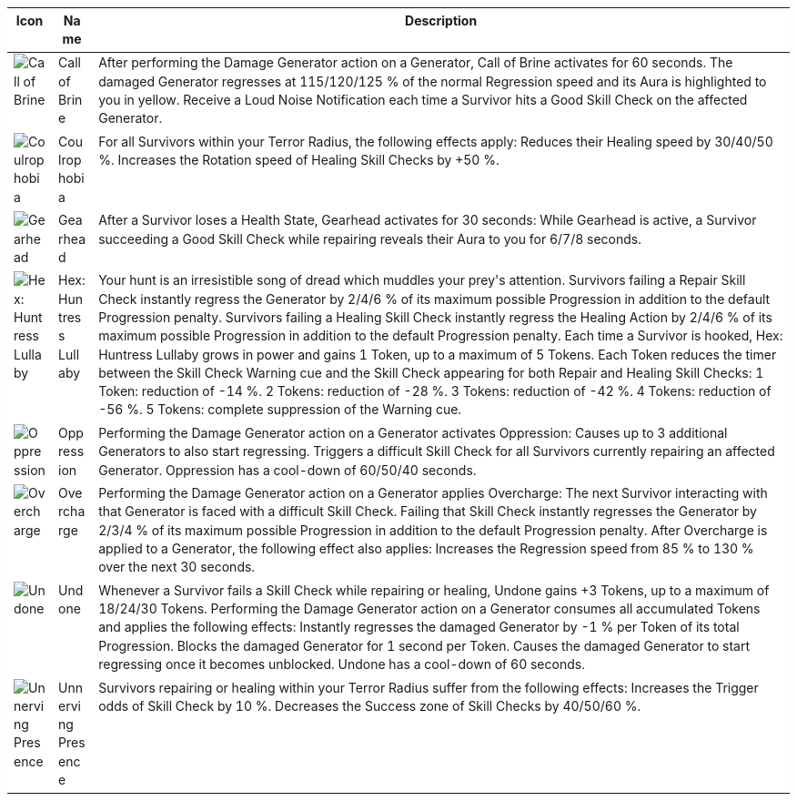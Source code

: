 Icon|Name|Description
---|---|---
![Call of Brine](https://static.wikia.nocookie.net/deadbydaylight_gamepedia_en/images/3/3b/IconPerks_callOfBrine.png/revision/latest/scale-to-width-down/96?cb=20220216115938)|Call of Brine|After performing the Damage Generator action on a Generator, Call of Brine activates for 60 seconds. The damaged Generator regresses at 115/120/125 % of the normal Regression speed and its Aura is highlighted to you in yellow. Receive a Loud Noise Notification each time a Survivor hits a Good Skill Check on the affected Generator.
![Coulrophobia](https://static.wikia.nocookie.net/deadbydaylight_gamepedia_en/images/4/45/IconPerks_coulrophobia.png/revision/latest/scale-to-width-down/96?cb=20180529205206)|Coulrophobia|For all Survivors within your Terror Radius, the following effects apply: Reduces their Healing speed by 30/40/50 %. Increases the Rotation speed of Healing Skill Checks by +50 %.
![Gearhead](https://static.wikia.nocookie.net/deadbydaylight_gamepedia_en/images/f/fd/IconPerks_gearhead.png/revision/latest/scale-to-width-down/96?cb=20200218172900)|Gearhead|After a Survivor loses a Health State, Gearhead activates for 30 seconds: While Gearhead is active, a Survivor succeeding a Good Skill Check while repairing reveals their Aura to you for 6/7/8 seconds.
![Hex: Huntress Lullaby](https://static.wikia.nocookie.net/deadbydaylight_gamepedia_en/images/1/11/IconPerks_hexHuntressLullaby.png/revision/latest/scale-to-width-down/96?cb=20170727160900)|Hex: Huntress Lullaby|Your hunt is an irresistible song of dread which muddles your prey's attention. Survivors failing a Repair Skill Check instantly regress the Generator by 2/4/6 % of its maximum possible Progression in addition to the default Progression penalty. Survivors failing a Healing Skill Check instantly regress the Healing Action by 2/4/6 % of its maximum possible Progression in addition to the default Progression penalty. Each time a Survivor is hooked, Hex: Huntress Lullaby grows in power and gains 1 Token, up to a maximum of 5 Tokens. Each Token reduces the timer between the Skill Check Warning cue and the Skill Check appearing for both Repair and Healing Skill Checks: 1 Token: reduction of -14 %. 2 Tokens: reduction of -28 %. 3 Tokens: reduction of -42 %. 4 Tokens: reduction of -56 %. 5 Tokens: complete suppression of the Warning cue.
![Oppression](https://static.wikia.nocookie.net/deadbydaylight_gamepedia_en/images/a/a1/IconPerks_oppression.png/revision/latest/scale-to-width-down/96?cb=20201112095043)|Oppression|Performing the Damage Generator action on a Generator activates Oppression: Causes up to 3 additional Generators to also start regressing. Triggers a difficult Skill Check for all Survivors currently repairing an affected Generator. Oppression has a cool-down of 60/50/40 seconds.
![Overcharge](https://static.wikia.nocookie.net/deadbydaylight_gamepedia_en/images/c/c3/IconPerks_overcharge.png/revision/latest/scale-to-width-down/96?cb=20170511153315)|Overcharge|Performing the Damage Generator action on a Generator applies Overcharge: The next Survivor interacting with that Generator is faced with a difficult Skill Check. Failing that Skill Check instantly regresses the Generator by 2/3/4 % of its maximum possible Progression in addition to the default Progression penalty. After Overcharge is applied to a Generator, the following effect also applies: Increases the Regression speed from 85 % to 130 % over the next 30 seconds.
![Undone](https://static.wikia.nocookie.net/deadbydaylight_gamepedia_en/images/1/11/IconPerks_undone.png/revision/latest/scale-to-width-down/96?cb=20240220182527)|Undone|Whenever a Survivor fails a Skill Check while repairing or healing, Undone gains +3 Tokens, up to a maximum of 18/24/30 Tokens. Performing the Damage Generator action on a Generator consumes all accumulated Tokens and applies the following effects: Instantly regresses the damaged Generator by -1 % per Token of its total Progression. Blocks the damaged Generator for 1 second per Token. Causes the damaged Generator to start regressing once it becomes unblocked. Undone has a cool-down of 60 seconds.
![Unnerving Presence](https://static.wikia.nocookie.net/deadbydaylight_gamepedia_en/images/a/a4/IconPerks_unnervingPresence.png/revision/latest/scale-to-width-down/96?cb=20160605205217)|Unnerving Presence|Survivors repairing or healing within your Terror Radius suffer from the following effects: Increases the Trigger odds of Skill Check by 10 %. Decreases the Success zone of Skill Checks by 40/50/60 %.
